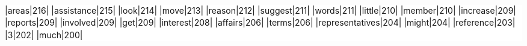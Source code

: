 |areas|216|
|assistance|215|
|look|214|
|move|213|
|reason|212|
|suggest|211|
|words|211|
|little|210|
|member|210|
|increase|209|
|reports|209|
|involved|209|
|get|209|
|interest|208|
|affairs|206|
|terms|206|
|representatives|204|
|might|204|
|reference|203|
|3|202|
|much|200|
